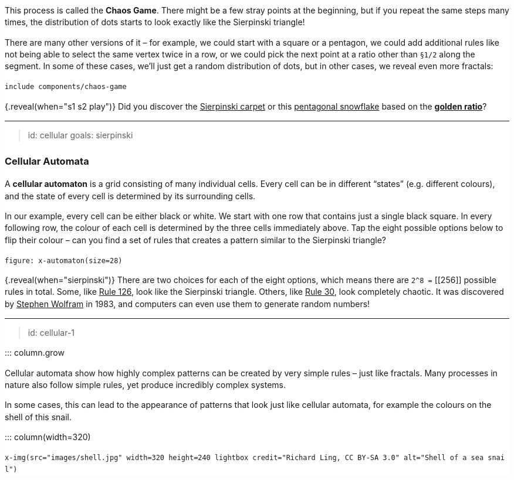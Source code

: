 This process is called the __Chaos Game__. There might be a few stray points at
the beginning, but if you repeat the same steps many times, the distribution of
dots starts to look exactly like the Sierpinski triangle!

There are many other versions of it – for example, we could start with a square
or a pentagon, we could add additional rules like not being able to select the
same vertex twice in a row, or we could pick the next point at a ratio other
than `§1/2` along the segment. In some of these cases, we’ll just get a random
distribution of dots, but in other cases, we reveal even more fractals:

    include components/chaos-game

{.reveal(when="s1 s2 play")} Did you discover the [Sierpinski
carpet](action:carpet()) or this [pentagonal snowflake](action:snowflake())
based on the [__golden ratio__](gloss:golden-ratio)?

---
> id: cellular
> goals: sierpinski

### Cellular Automata

A __cellular automaton__ is a grid consisting of many individual cells. Every
cell can be in different “states” (e.g. different colours), and the state of
every cell is determined by its surrounding cells.

In our example, every cell can be either black or white. We start with one row
that contains just a single black square. In every following row, the colour of
each cell is determined by the three cells immediately above. Tap the eight
possible options below to flip their colour – can you find a set of rules that
creates a pattern similar to the Sierpinski triangle?

    figure: x-automaton(size=28)

{.reveal(when="sierpinski")} There are two choices for each of the eight
options, which means there are `2^8 =` [[256]] possible rules in total. Some,
like [Rule 126](action:setRule('01111110')), look like the Sierpinski triangle.
Others, like [Rule 30](action:setRule('01111000')), look completely chaotic.
It was discovered by [Stephen Wolfram](bio:wolfram) in 1983, and computers can
even use them to generate random numbers!

---
> id: cellular-1

::: column.grow

Cellular automata show how highly complex patterns can be created by very simple
rules – just like fractals. Many processes in nature also follow simple rules,
yet produce incredibly complex systems.

In some cases, this can lead to the appearance of patterns that look just like
cellular automata, for example the colours on the shell of this snail.

::: column(width=320)

    x-img(src="images/shell.jpg" width=320 height=240 lightbox credit="Richard Ling, CC BY-SA 3.0" alt="Shell of a sea snail")
